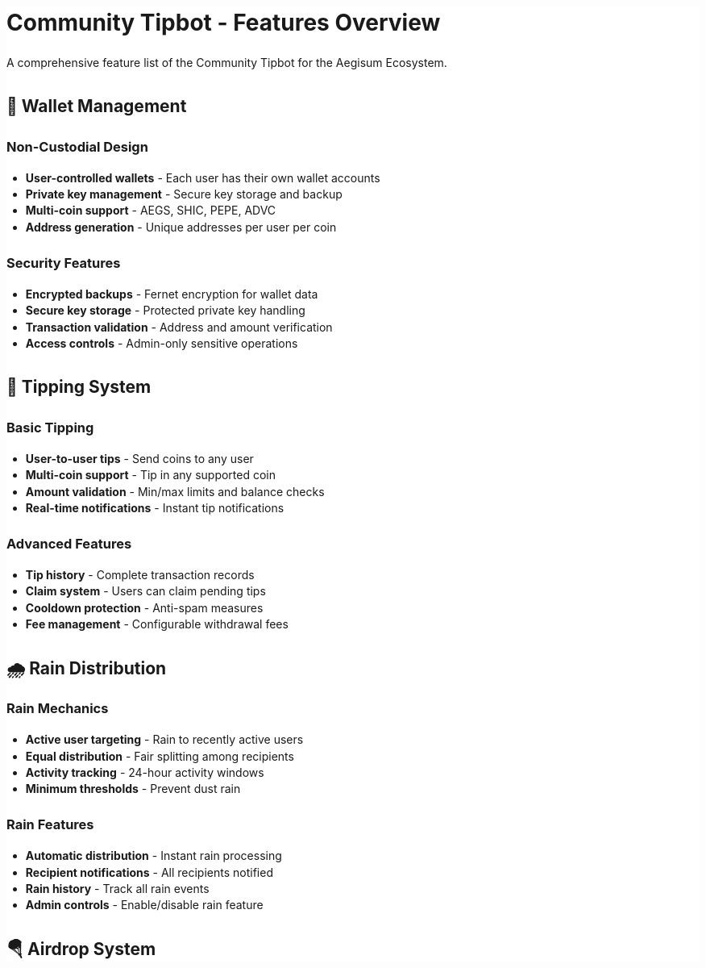 # Community Tipbot - Features Overview

A comprehensive feature list of the Community Tipbot for the Aegisum Ecosystem.

## 🔐 Wallet Management

### Non-Custodial Design
- **User-controlled wallets** - Each user has their own wallet accounts
- **Private key management** - Secure key storage and backup
- **Multi-coin support** - AEGS, SHIC, PEPE, ADVC
- **Address generation** - Unique addresses per user per coin

### Security Features
- **Encrypted backups** - Fernet encryption for wallet data
- **Secure key storage** - Protected private key handling
- **Transaction validation** - Address and amount verification
- **Access controls** - Admin-only sensitive operations

## 💸 Tipping System

### Basic Tipping
- **User-to-user tips** - Send coins to any user
- **Multi-coin support** - Tip in any supported coin
- **Amount validation** - Min/max limits and balance checks
- **Real-time notifications** - Instant tip notifications

### Advanced Features
- **Tip history** - Complete transaction records
- **Claim system** - Users can claim pending tips
- **Cooldown protection** - Anti-spam measures
- **Fee management** - Configurable withdrawal fees

## 🌧️ Rain Distribution

### Rain Mechanics
- **Active user targeting** - Rain to recently active users
- **Equal distribution** - Fair splitting among recipients
- **Activity tracking** - 24-hour activity windows
- **Minimum thresholds** - Prevent dust rain

### Rain Features
- **Automatic distribution** - Instant rain processing
- **Recipient notifications** - All recipients notified
- **Rain history** - Track all rain events
- **Admin controls** - Enable/disable rain feature

## 🪂 Airdrop System
